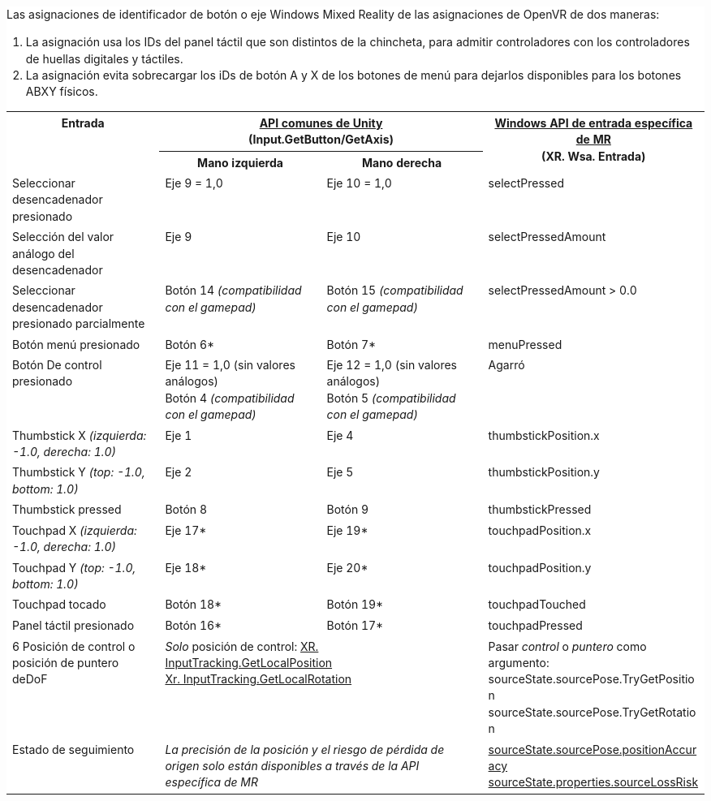 Las asignaciones de identificador de botón o eje Windows Mixed Reality de las asignaciones de OpenVR de dos maneras:
1. La asignación usa los IDs del panel táctil que son distintos de la chincheta, para admitir controladores con los controladores de huellas digitales y táctiles.
2. La asignación evita sobrecargar los iDs de botón A y X de los botones de menú para dejarlos disponibles para los botones ABXY físicos.

<table>
<tr>
<th rowspan="2">Entrada </th><th colspan="2"><a href="motion-controllers-in-unity.md#common-unity-apis-inputgetbuttongetaxis">API comunes de Unity</a><br />(Input.GetButton/GetAxis) </th><th rowspan="2"><a href="motion-controllers-in-unity.md#windows-specific-apis-xrwsainput">Windows API de entrada específica de MR</a><br />(XR. Wsa. Entrada)</th>
</tr><tr>
<th> Mano izquierda </th><th> Mano derecha</th>
</tr><tr>
<td> Seleccionar desencadenador presionado </td><td> Eje 9 = 1,0 </td><td> Eje 10 = 1,0 </td><td> selectPressed</td>
</tr><tr>
<td> Selección del valor análogo del desencadenador </td><td> Eje 9 </td><td> Eje 10 </td><td> selectPressedAmount</td>
</tr><tr>
<td> Seleccionar desencadenador presionado parcialmente </td><td> Botón 14 <i>(compatibilidad con el gamepad)</i> </td><td> Botón 15 <i>(compatibilidad con el gamepad)</i> </td><td> selectPressedAmount &gt; 0.0</td>
</tr><tr>
<td> Botón menú presionado </td><td> Botón 6* </td><td> Botón 7* </td><td> menuPressed</td>
</tr><tr>
<td> Botón De control presionado </td><td> Eje 11 = 1,0 (sin valores análogos)<br />Botón 4 <i>(compatibilidad con el gamepad)</i> </td><td> Eje 12 = 1,0 (sin valores análogos)<br />Botón 5 <i>(compatibilidad con el gamepad)</i> </td><td> Agarró</td>
</tr><tr>
<td> Thumbstick X <i>(izquierda: -1.0, derecha: 1.0)</i> </td><td> Eje 1 </td><td> Eje 4 </td><td> thumbstickPosition.x</td>
</tr><tr>
<td> Thumbstick Y <i>(top: -1.0, bottom: 1.0)</i> </td><td> Eje 2 </td><td> Eje 5 </td><td> thumbstickPosition.y</td>
</tr><tr>
<td> Thumbstick pressed </td><td> Botón 8 </td><td> Botón 9 </td><td> thumbstickPressed</td>
</tr><tr>
<td> Touchpad X <i>(izquierda: -1.0, derecha: 1.0)</i> </td><td> Eje 17* </td><td> Eje 19* </td><td> touchpadPosition.x</td>
</tr><tr>
<td> Touchpad Y <i>(top: -1.0, bottom: 1.0)</i> </td><td> Eje 18* </td><td> Eje 20* </td><td> touchpadPosition.y</td>
</tr><tr>
<td> Touchpad tocado </td><td> Botón 18* </td><td> Botón 19* </td><td> touchpadTouched</td>
</tr><tr>
<td> Panel táctil presionado </td><td> Botón 16* </td><td> Botón 17* </td><td> touchpadPressed</td>
</tr><tr>
<td> 6 Posición de control o posición de puntero deDoF </td><td colspan="2"> <i>Solo</i> posición de control: <a href="https://docs.unity3d.com/ScriptReference/XR.InputTracking.GetLocalPosition.html">XR. InputTracking.GetLocalPosition</a><br /><a href="https://docs.unity3d.com/ScriptReference/XR.InputTracking.GetLocalRotation.html">Xr. InputTracking.GetLocalRotation</a></td><td> Pasar <i>control</i> o <i>puntero</i> como argumento: sourceState.sourcePose.TryGetPosition<br />sourceState.sourcePose.TryGetRotation<br /></td>
</tr><tr>
<td> Estado de seguimiento </td><td colspan="2"> <i>La precisión de la posición y el riesgo de pérdida de origen solo están disponibles a través de la API específica de MR</i> </td><td> <a href="https://docs.unity3d.com/ScriptReference/XR.WSA.Input.InteractionSourcePose-positionAccuracy.html">sourceState.sourcePose.positionAccuracy</a><br /><a href="https://docs.unity3d.com/ScriptReference/XR.WSA.Input.InteractionSourceProperties-sourceLossRisk.html">sourceState.properties.sourceLossRisk</a></td>
</tr>